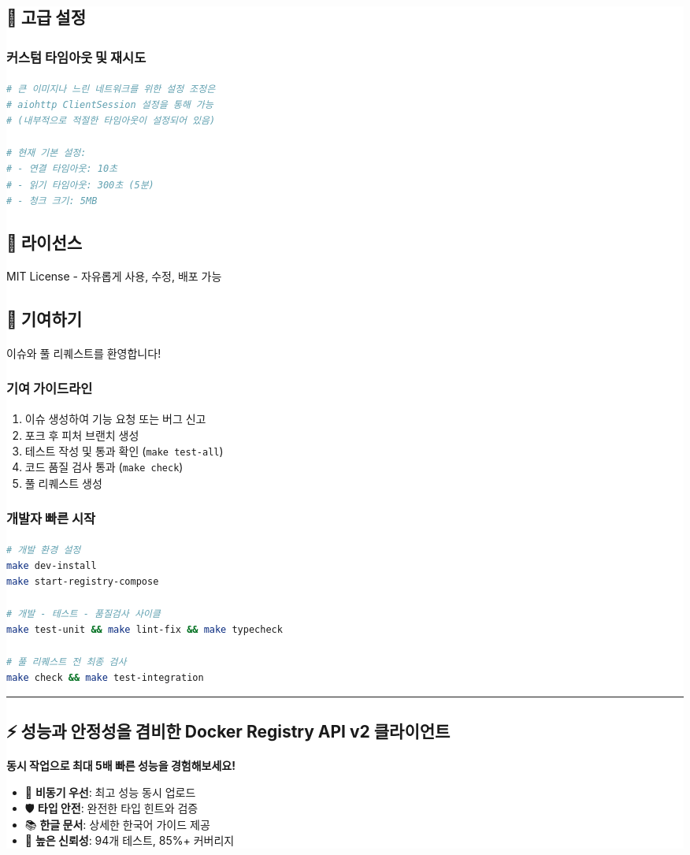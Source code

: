 ## 🔧 고급 설정

### 커스텀 타임아웃 및 재시도

```python
# 큰 이미지나 느린 네트워크를 위한 설정 조정은
# aiohttp ClientSession 설정을 통해 가능
# (내부적으로 적절한 타임아웃이 설정되어 있음)

# 현재 기본 설정:
# - 연결 타임아웃: 10초
# - 읽기 타임아웃: 300초 (5분)
# - 청크 크기: 5MB
```

## 📄 라이선스

MIT License - 자유롭게 사용, 수정, 배포 가능

## 🤝 기여하기

이슈와 풀 리퀘스트를 환영합니다! 

### 기여 가이드라인

1. 이슈 생성하여 기능 요청 또는 버그 신고
2. 포크 후 피처 브랜치 생성
3. 테스트 작성 및 통과 확인 (`make test-all`)  
4. 코드 품질 검사 통과 (`make check`)
5. 풀 리퀘스트 생성

### 개발자 빠른 시작

```bash
# 개발 환경 설정
make dev-install
make start-registry-compose

# 개발 - 테스트 - 품질검사 사이클
make test-unit && make lint-fix && make typecheck

# 풀 리퀘스트 전 최종 검사
make check && make test-integration
```

---

## ⚡ 성능과 안정성을 겸비한 Docker Registry API v2 클라이언트

**동시 작업으로 최대 5배 빠른 성능을 경험해보세요!**

- 🚀 **비동기 우선**: 최고 성능 동시 업로드  
- 🛡️ **타입 안전**: 완전한 타입 힌트와 검증
- 📚 **한글 문서**: 상세한 한국어 가이드 제공
- 🧪 **높은 신뢰성**: 94개 테스트, 85%+ 커버리지